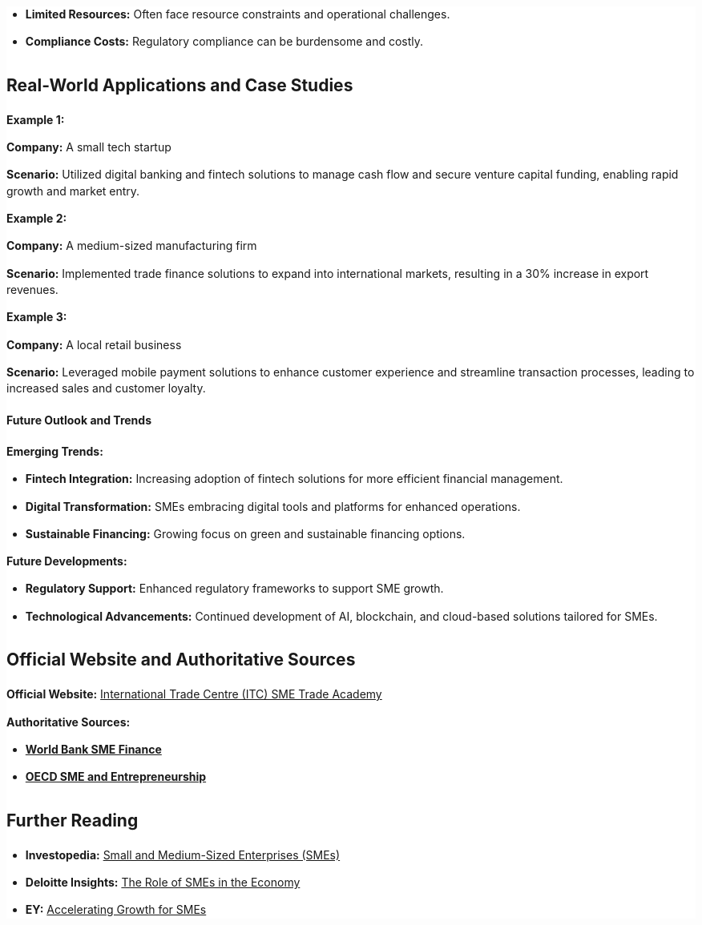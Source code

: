 - **Limited Resources:** Often face resource constraints and operational challenges.

- **Compliance Costs:** Regulatory compliance can be burdensome and costly.

## Real-World Applications and Case Studies

**Example 1:**

**Company:** A small tech startup

**Scenario:** Utilized digital banking and fintech solutions to manage cash flow and secure venture capital funding, enabling rapid growth and market entry.

**Example 2:**

**Company:** A medium-sized manufacturing firm

**Scenario:** Implemented trade finance solutions to expand into international markets, resulting in a 30% increase in export revenues.

**Example 3:**

**Company:** A local retail business

**Scenario:** Leveraged mobile payment solutions to enhance customer experience and streamline transaction processes, leading to increased sales and customer loyalty.

#### Future Outlook and Trends

**Emerging Trends:**

- **Fintech Integration:** Increasing adoption of fintech solutions for more efficient financial management.

- **Digital Transformation:** SMEs embracing digital tools and platforms for enhanced operations.

- **Sustainable Financing:** Growing focus on green and sustainable financing options.

**Future Developments:**

- **Regulatory Support:** Enhanced regulatory frameworks to support SME growth.

- **Technological Advancements:** Continued development of AI, blockchain, and cloud-based solutions tailored for SMEs.

## Official Website and Authoritative Sources

**Official Website:** [International Trade Centre (ITC) SME Trade Academy](https://www.smetradeacademy.org)

**Authoritative Sources:**

- **[World Bank SME Finance](https://www.worldbank.org/en/topic/smefinance)**

- **[OECD SME and Entrepreneurship](https://www.oecd.org/cfe/smes/)**

## Further Reading

- **Investopedia:** [Small and Medium-Sized Enterprises (SMEs)](https://www.investopedia.com/terms/s/smallandmidsizeenterprises.asp)

- **Deloitte Insights:** [The Role of SMEs in the Economy](https://www2.deloitte.com/global/en/insights/topics/finance/role-of-smes-in-economy.html)

- **EY:** [Accelerating Growth for SMEs](https://www.ey.com/en_gl)